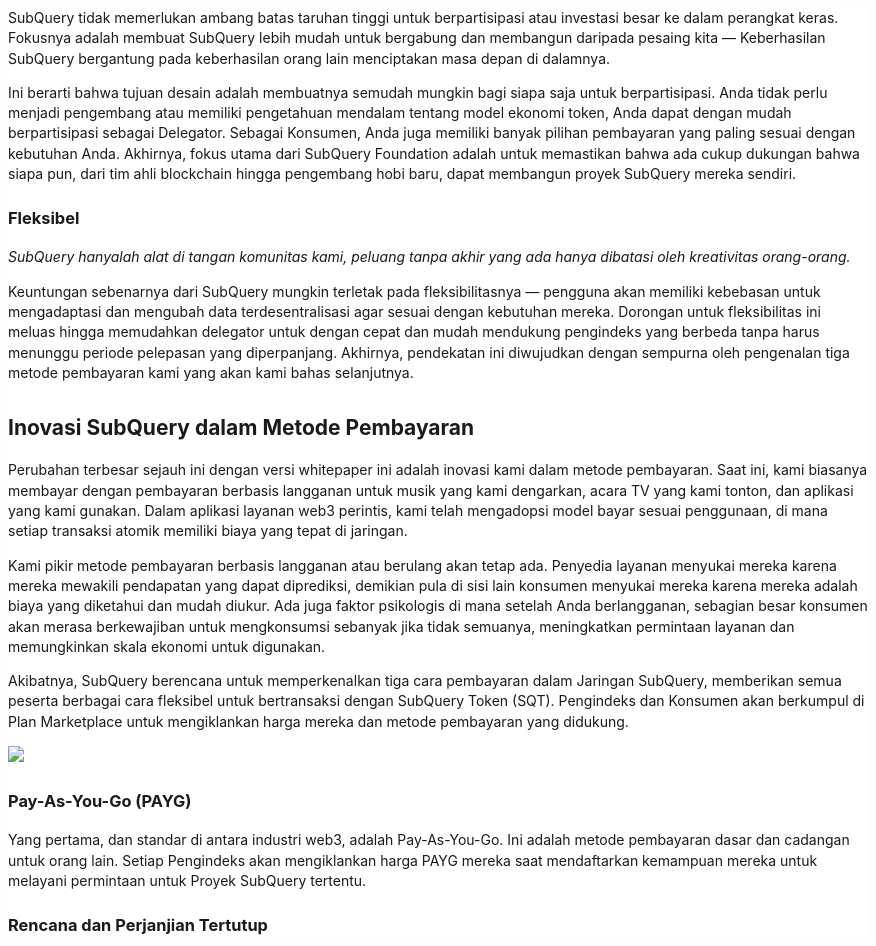 SubQuery tidak memerlukan ambang batas taruhan tinggi untuk berpartisipasi atau investasi besar ke dalam perangkat keras. Fokusnya adalah membuat SubQuery lebih mudah untuk bergabung dan membangun daripada pesaing kita — Keberhasilan SubQuery bergantung pada keberhasilan orang lain menciptakan masa depan di dalamnya.

Ini berarti bahwa tujuan desain adalah membuatnya semudah mungkin bagi siapa saja untuk berpartisipasi. Anda tidak perlu menjadi pengembang atau memiliki pengetahuan mendalam tentang model ekonomi token, Anda dapat dengan mudah berpartisipasi sebagai Delegator. Sebagai Konsumen, Anda juga memiliki banyak pilihan pembayaran yang paling sesuai dengan kebutuhan Anda. Akhirnya, fokus utama dari SubQuery Foundation adalah untuk memastikan bahwa ada cukup dukungan bahwa siapa pun, dari tim ahli blockchain hingga pengembang hobi baru, dapat membangun proyek SubQuery mereka sendiri.

### Fleksibel

_SubQuery hanyalah alat di tangan komunitas kami, peluang tanpa akhir yang ada hanya dibatasi oleh kreativitas orang-orang._

Keuntungan sebenarnya dari SubQuery mungkin terletak pada fleksibilitasnya — pengguna akan memiliki kebebasan untuk mengadaptasi dan mengubah data terdesentralisasi agar sesuai dengan kebutuhan mereka. Dorongan untuk fleksibilitas ini meluas hingga memudahkan delegator untuk dengan cepat dan mudah mendukung pengindeks yang berbeda tanpa harus menunggu periode pelepasan yang diperpanjang. Akhirnya, pendekatan ini diwujudkan dengan sempurna oleh pengenalan tiga metode pembayaran kami yang akan kami bahas selanjutnya.

## Inovasi SubQuery dalam Metode Pembayaran

Perubahan terbesar sejauh ini dengan versi whitepaper ini adalah inovasi kami dalam metode pembayaran. Saat ini, kami biasanya membayar dengan pembayaran berbasis langganan untuk musik yang kami dengarkan, acara TV yang kami tonton, dan aplikasi yang kami gunakan. Dalam aplikasi layanan web3 perintis, kami telah mengadopsi model bayar sesuai penggunaan, di mana setiap transaksi atomik memiliki biaya yang tepat di jaringan.

Kami pikir metode pembayaran berbasis langganan atau berulang akan tetap ada. Penyedia layanan menyukai mereka karena mereka mewakili pendapatan yang dapat diprediksi, demikian pula di sisi lain konsumen menyukai mereka karena mereka adalah biaya yang diketahui dan mudah diukur. Ada juga faktor psikologis di mana setelah Anda berlangganan, sebagian besar konsumen akan merasa berkewajiban untuk mengkonsumsi sebanyak jika tidak semuanya, meningkatkan permintaan layanan dan memungkinkan skala ekonomi untuk digunakan.

Akibatnya, SubQuery berencana untuk memperkenalkan tiga cara pembayaran dalam Jaringan SubQuery, memberikan semua peserta berbagai cara fleksibel untuk bertransaksi dengan SubQuery Token (SQT). Pengindeks dan Konsumen akan berkumpul di Plan Marketplace untuk mengiklankan harga mereka dan metode pembayaran yang didukung.

![](https://miro.medium.com/max/700/0*f0yVHlbWTE8DdjuB)

### Pay-As-You-Go (PAYG)

Yang pertama, dan standar di antara industri web3, adalah Pay-As-You-Go. Ini adalah metode pembayaran dasar dan cadangan untuk orang lain. Setiap Pengindeks akan mengiklankan harga PAYG mereka saat mendaftarkan kemampuan mereka untuk melayani permintaan untuk Proyek SubQuery tertentu.

### Rencana dan Perjanjian Tertutup
